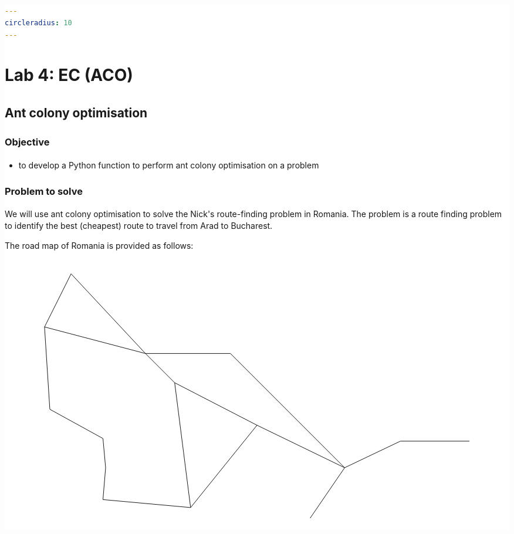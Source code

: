 ```yaml
---
circleradius: 10
---
```


# Lab 4: EC (ACO)

## Ant colony optimisation

### Objective

- to develop a Python function to perform ant colony optimisation on a problem

### Problem to solve

We will use ant colony optimisation to solve the Nick's route-finding problem in Romania. The problem is a route finding problem to identify the best (cheapest) route to travel from Arad to Bucharest.

The road map of Romania is provided as follows:

<div>
<div id="romania">
<svg viewBox="0 0 950 500">

<path d="M 75 125 L 100 75" stroke="black" />
<text :x="(75+100)/2" :y="(125+75)/2" text-anchor="end">75</text>
<path d="M 100 75 L 125 25" stroke="black" />
<text :x="(100+125)/2" :y="(75+25)/2" text-anchor="end">71</text>
<path d="M 125 25 L 265 175" stroke="black" />
<text :x="(125+265)/2" :y="(25+175)/2-10" text-anchor="start">151</text>
<path d="M 265 175 L 75 125" stroke="black" />
<text :x="(265+75)/2" :y="(175+125)/2+15" text-anchor="end">140</text>
<path d="M 75 125 L 85 280" stroke="black" />
<text :x="(75+85)/2-5" :y="(125+280)/2" text-anchor="end">118</text>
<path d="M 85 280 L 185 335" stroke="black" />
<text :x="(85+185)/2+5" :y="(280+335)/2-5" text-anchor="start">111</text>
<path d="M 185 335 L 190 390" stroke="black" />
<text :x="(185+190)/2+10" :y="(335+390)/2" text-anchor="start">70</text>
<path d="M 190 390 L 185 450" stroke="black" />
<text :x="(190+185)/2+10" :y="(390+450)/2" text-anchor="start">75</text>
<path d="M 185 450 L 350 465" stroke="black" />
<text :x="(185+350)/2" :y="(450+465)/2-10" text-anchor="end">120</text>
<path d="M 350 465 L 320 230" stroke="black" />
<text :x="(350+320)/2-10" :y="(465+230)/2" text-anchor="end">146</text>
<path d="M 320 230 L 265 175" stroke="black" />
<text :x="(320+265)/2+5" :y="(230+175)/2" text-anchor="start">80</text>
<path d="M 265 175 L 425 175" stroke="black" />
<text :x="(265+425)/2" :y="(175+175)/2-5" text-anchor="middle">99</text>
<path d="M 320 230 L 475 310" stroke="black" />
<text :x="(320+475)/2" :y="(230+310)/2-5" text-anchor="start">97</text>
<path d="M 475 310 L 350 465" stroke="black" />
<text :x="(475+350)/2-5" :y="(310+465)/2-5" text-anchor="end">138</text>
<path d="M 475 310 L 640 390" stroke="black" />
<text :x="(475+640)/2-10" :y="(310+390)/2+10" text-anchor="end">101</text>
<path d="M 425 175 L 640 390" stroke="black" />
<text :x="(425+640)/2+5" :y="(175+390)/2-5" text-anchor="start">211</text>
<path d="M 640 390 L 575 485" stroke="black" />
<text :x="(640+575)/2-5" :y="(390+485)/2" text-anchor="end">90</text>
<path d="M 640 390 L 745 340 " stroke="black" />
<text :x="(640+745)/2-5" :y="(390+340)/2" text-anchor="end">85</text>
<path d="M 745 340 L 875 340" stroke="black" />